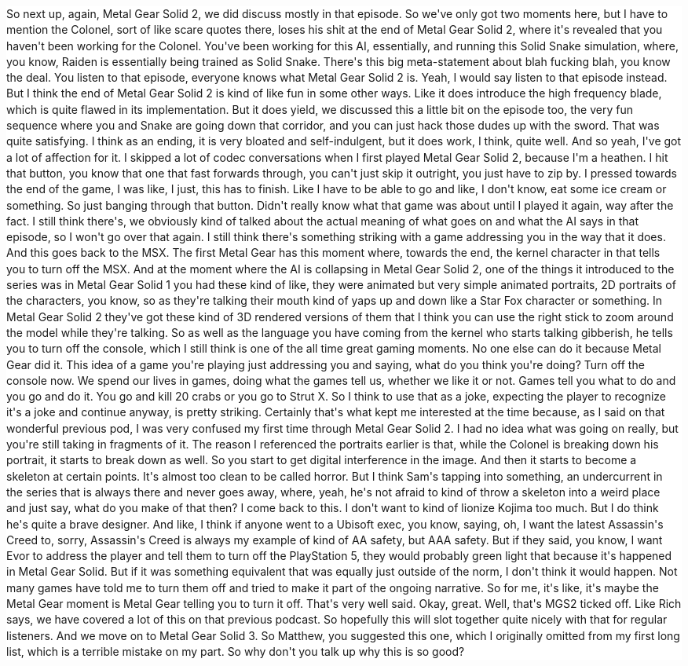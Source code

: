 So next up, again, Metal Gear Solid 2, we did discuss mostly in that episode. So we've only got two moments here, but I have to mention the Colonel, sort of like scare quotes there, loses his shit at the end of Metal Gear Solid 2, where it's revealed that you haven't been working for the Colonel. You've been working for this AI, essentially, and running this Solid Snake simulation, where, you know, Raiden is essentially being trained as Solid Snake.
There's this big meta-statement about blah fucking blah, you know the deal. You listen to that episode, everyone knows what Metal Gear Solid 2 is. Yeah, I would say listen to that episode instead.
But I think the end of Metal Gear Solid 2 is kind of like fun in some other ways. Like it does introduce the high frequency blade, which is quite flawed in its implementation. But it does yield, we discussed this a little bit on the episode too, the very fun sequence where you and Snake are going down that corridor, and you can just hack those dudes up with the sword.
That was quite satisfying. I think as an ending, it is very bloated and self-indulgent, but it does work, I think, quite well. And so yeah, I've got a lot of affection for it.
I skipped a lot of codec conversations when I first played Metal Gear Solid 2, because I'm a heathen. I hit that button, you know that one that fast forwards through, you can't just skip it outright, you just have to zip by. I pressed towards the end of the game, I was like, I just, this has to finish.
Like I have to be able to go and like, I don't know, eat some ice cream or something. So just banging through that button. Didn't really know what that game was about until I played it again, way after the fact.
I still think there's, we obviously kind of talked about the actual meaning of what goes on and what the AI says in that episode, so I won't go over that again. I still think there's something striking with a game addressing you in the way that it does. And this goes back to the MSX.
The first Metal Gear has this moment where, towards the end, the kernel character in that tells you to turn off the MSX. And at the moment where the AI is collapsing in Metal Gear Solid 2, one of the things it introduced to the series was in Metal Gear Solid 1 you had these kind of like, they were animated but very simple animated portraits, 2D portraits of the characters, you know, so as they're talking their mouth kind of yaps up and down like a Star Fox character or something. In Metal Gear Solid 2 they've got these kind of 3D rendered versions of them that I think you can use the right stick to zoom around the model while they're talking.
So as well as the language you have coming from the kernel who starts talking gibberish, he tells you to turn off the console, which I still think is one of the all time great gaming moments. No one else can do it because Metal Gear did it. This idea of a game you're playing just addressing you and saying, what do you think you're doing?
Turn off the console now. We spend our lives in games, doing what the games tell us, whether we like it or not. Games tell you what to do and you go and do it.
You go and kill 20 crabs or you go to Strut X. So I think to use that as a joke, expecting the player to recognize it's a joke and continue anyway, is pretty striking. Certainly that's what kept me interested at the time because, as I said on that wonderful previous pod, I was very confused my first time through Metal Gear Solid 2.
I had no idea what was going on really, but you're still taking in fragments of it. The reason I referenced the portraits earlier is that, while the Colonel is breaking down his portrait, it starts to break down as well. So you start to get digital interference in the image.
And then it starts to become a skeleton at certain points. It's almost too clean to be called horror. But I think Sam's tapping into something, an undercurrent in the series that is always there and never goes away, where, yeah, he's not afraid to kind of throw a skeleton into a weird place and just say, what do you make of that then?
I come back to this. I don't want to kind of lionize Kojima too much. But I do think he's quite a brave designer.
And like, I think if anyone went to a Ubisoft exec, you know, saying, oh, I want the latest Assassin's Creed to, sorry, Assassin's Creed is always my example of kind of AA safety, but AAA safety. But if they said, you know, I want Evor to address the player and tell them to turn off the PlayStation 5, they would probably green light that because it's happened in Metal Gear Solid. But if it was something equivalent that was equally just outside of the norm, I don't think it would happen.
Not many games have told me to turn them off and tried to make it part of the ongoing narrative. So for me, it's like, it's maybe the Metal Gear moment is Metal Gear telling you to turn it off.
That's very well said. Okay, great. Well, that's MGS2 ticked off.
Like Rich says, we have covered a lot of this on that previous podcast. So hopefully this will slot together quite nicely with that for regular listeners. And we move on to Metal Gear Solid 3.
So Matthew, you suggested this one, which I originally omitted from my first long list, which is a terrible mistake on my part. So why don't you talk up why this is so good?